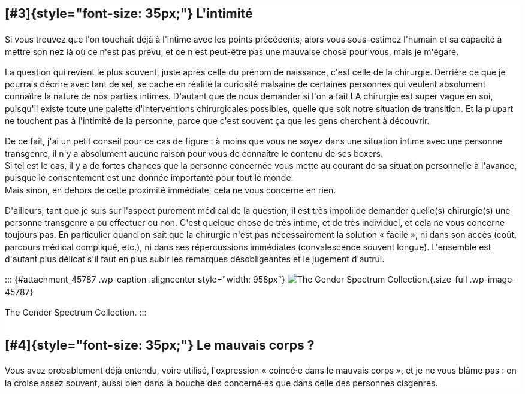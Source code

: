 [\#3]{style="font-size: 35px;"} L'intimité
------------------------------------------

Si vous trouvez que l'on touchait déjà à l'intime avec les points
précédents, alors vous sous-estimez l'humain et sa capacité à mettre son
nez là où ce n'est pas prévu, et ce n'est peut-être pas une mauvaise
chose pour vous, mais je m'égare.

La question qui revient le plus souvent, juste après celle du prénom de
naissance, c'est celle de la chirurgie. Derrière ce que je pourrais
décrire avec tant de sel, se cache en réalité la curiosité malsaine de
certaines personnes qui veulent absolument connaître la nature de nos
parties intimes. D'autant que de nous demander si l'on a fait LA
chirurgie est super vague en soi, puisqu'il existe toute une palette
d'interventions chirurgicales possibles, quelle que soit notre situation
de transition. Et la plupart ne touchent pas à l'intimité de la
personne, parce que c'est souvent ça que les gens cherchent à découvrir.

De ce fait, j'ai un petit conseil pour ce cas de figure : à moins que
vous ne soyez dans une situation intime avec une personne transgenre, il
n'y a absolument aucune raison pour vous de connaître le contenu de ses
boxers.\
Si tel est le cas, il y a de fortes chances que la personne concernée
vous mette au courant de sa situation personnelle à l'avance, puisque le
consentement est une donnée importante pour tout le monde.\
Mais sinon, en dehors de cette proximité immédiate, cela ne vous
concerne en rien.

D'ailleurs, tant que je suis sur l'aspect purement médical de la
question, il est très impoli de demander quelle(s) chirurgie(s) une
personne transgenre a pu effectuer ou non. C'est quelque chose de très
intime, et de très individuel, et cela ne vous concerne toujours pas. En
particulier quand on sait que la chirurgie n'est pas nécessairement la
solution « facile », ni dans son accès (coût, parcours médical
compliqué, etc.), ni dans ses répercussions immédiates (convalescence
souvent longue). L'ensemble est d'autant plus délicat s'il faut en plus
subir les remarques désobligeantes et le jugement d'autrui.

::: {#attachment_45787 .wp-caption .aligncenter style="width: 958px"}
![The Gender Spectrum
Collection.](https://i2.wp.com/simonae.fr/wp-content/uploads/2019/05/65168621-e1558556620610.jpeg?resize=948%2C651&ssl=1){.size-full
.wp-image-45787}

The Gender Spectrum Collection.
:::

[\#4]{style="font-size: 35px;"} Le mauvais corps ?
--------------------------------------------------

Vous avez probablement déjà entendu, voire utilisé, l'expression
« coincé·e dans le mauvais corps », et je ne vous blâme pas : on la
croise assez souvent, aussi bien dans la bouche des concerné·es que dans
celle des personnes cisgenres.
